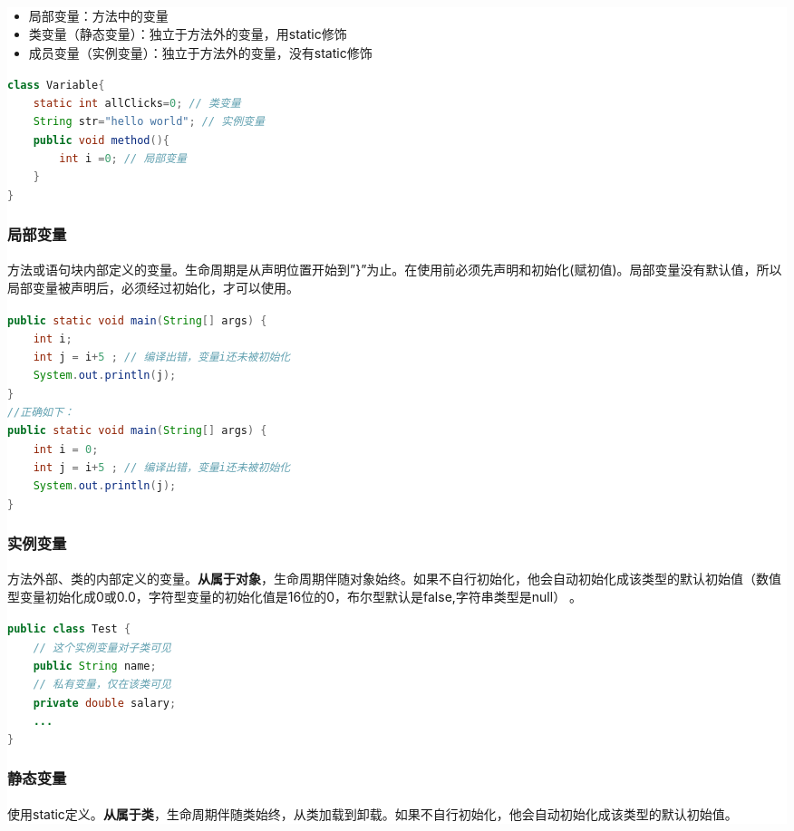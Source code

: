 - 局部变量：方法中的变量
- 类变量（静态变量）：独立于方法外的变量，用static修饰
- 成员变量（实例变量）：独立于方法外的变量，没有static修饰

```java
class Variable{ 
	static int allClicks=0; // 类变量 
	String str="hello world"; // 实例变量 
	public void method(){ 
		int i =0; // 局部变量 
	} 
}
```



### 局部变量

​		方法或语句块内部定义的变量。生命周期是从声明位置开始到”}”为止。在使用前必须先声明和初始化(赋初值)。局部变量没有默认值，所以局部变量被声明后，必须经过初始化，才可以使用。

```java
public static void main(String[] args) { 
	int i; 
	int j = i+5 ; // 编译出错，变量i还未被初始化
	System.out.println(j); 
}
//正确如下：
public static void main(String[] args) { 
	int i = 0; 
	int j = i+5 ; // 编译出错，变量i还未被初始化
	System.out.println(j); 
}

```



### 实例变量

方法外部、类的内部定义的变量。**从属于对象**，生命周期伴随对象始终。如果不自行初始化，他会自动初始化成该类型的默认初始值（数值型变量初始化成0或0.0，字符型变量的初始化值是16位的0，布尔型默认是false,字符串类型是null） 。

```java
public class Test { 
	// 这个实例变量对子类可见 
	public String name; 
	// 私有变量，仅在该类可见 
	private double salary; 
	...
}
```



### 静态变量

使用static定义。**从属于类**，生命周期伴随类始终，从类加载到卸载。如果不自行初始化，他会自动初始化成该类型的默认初始值。

